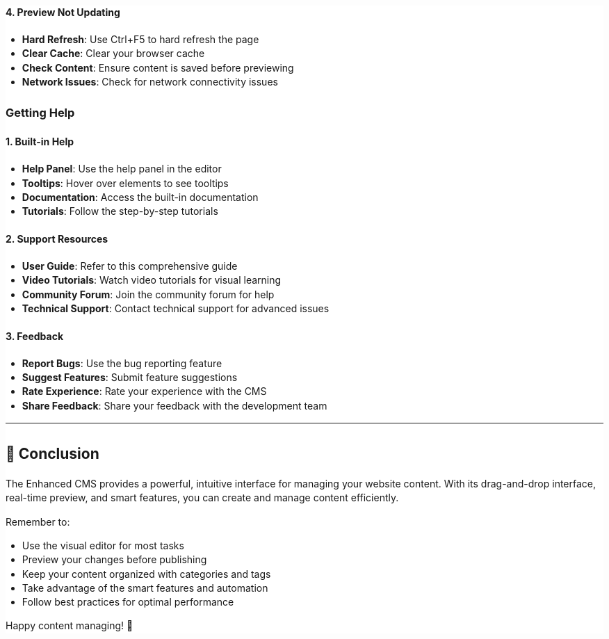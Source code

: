 #### 4. Preview Not Updating
- **Hard Refresh**: Use Ctrl+F5 to hard refresh the page
- **Clear Cache**: Clear your browser cache
- **Check Content**: Ensure content is saved before previewing
- **Network Issues**: Check for network connectivity issues

### Getting Help

#### 1. Built-in Help
- **Help Panel**: Use the help panel in the editor
- **Tooltips**: Hover over elements to see tooltips
- **Documentation**: Access the built-in documentation
- **Tutorials**: Follow the step-by-step tutorials

#### 2. Support Resources
- **User Guide**: Refer to this comprehensive guide
- **Video Tutorials**: Watch video tutorials for visual learning
- **Community Forum**: Join the community forum for help
- **Technical Support**: Contact technical support for advanced issues

#### 3. Feedback
- **Report Bugs**: Use the bug reporting feature
- **Suggest Features**: Submit feature suggestions
- **Rate Experience**: Rate your experience with the CMS
- **Share Feedback**: Share your feedback with the development team

---

## 🎉 Conclusion

The Enhanced CMS provides a powerful, intuitive interface for managing your website content. With its drag-and-drop interface, real-time preview, and smart features, you can create and manage content efficiently.

Remember to:
- Use the visual editor for most tasks
- Preview your changes before publishing
- Keep your content organized with categories and tags
- Take advantage of the smart features and automation
- Follow best practices for optimal performance

Happy content managing! 🚀
